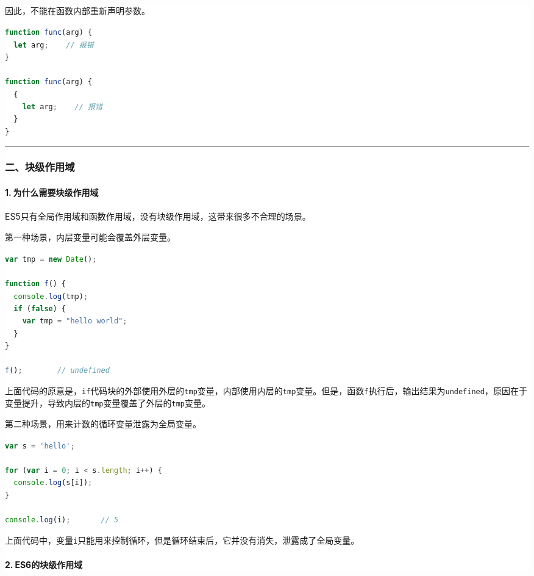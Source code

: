 因此，不能在函数内部重新声明参数。

```js
function func(arg) {
  let arg;    // 报错
}

function func(arg) {
  {
    let arg;    // 报错
  }
}
```

---

### 二、块级作用域

#### 1. 为什么需要块级作用域

ES5只有全局作用域和函数作用域，没有块级作用域，这带来很多不合理的场景。

第一种场景，内层变量可能会覆盖外层变量。

```js
var tmp = new Date();

function f() {
  console.log(tmp);
  if (false) {
    var tmp = "hello world";
  }
}

f();        // undefined
```

上面代码的原意是，`if`代码块的外部使用外层的`tmp`变量，内部使用内层的`tmp`变量。但是，函数`f`执行后，输出结果为`undefined`，原因在于变量提升，导致内层的`tmp`变量覆盖了外层的`tmp`变量。

第二种场景，用来计数的循环变量泄露为全局变量。

```js
var s = 'hello';

for (var i = 0; i < s.length; i++) {
  console.log(s[i]);
}

console.log(i);       // 5
```

上面代码中，变量`i`只能用来控制循环，但是循环结束后，它并没有消失，泄露成了全局变量。

#### 2. ES6的块级作用域
